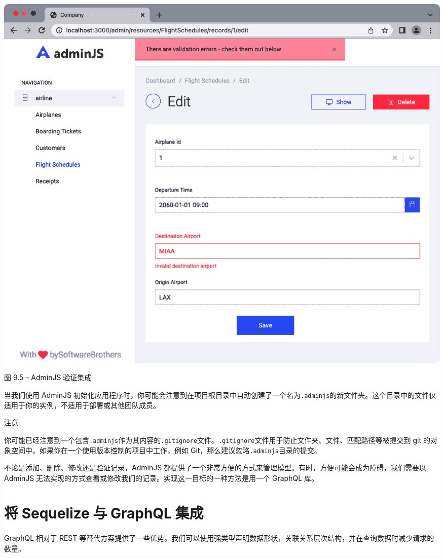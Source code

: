 ![图 9.5 – AdminJS 验证集成](img/Figure_9.05_B17841.jpg)

图 9.5 – AdminJS 验证集成

当我们使用 AdminJS 初始化应用程序时，你可能会注意到在项目根目录中自动创建了一个名为`.adminjs`的新文件夹。这个目录中的文件仅适用于你的实例，不适用于部署或其他团队成员。

注意

你可能已经注意到一个包含`.adminjs`作为其内容的`.gitignore`文件。`.gitignore`文件用于防止文件夹、文件、匹配路径等被提交到 git 的对象空间中。如果你在一个使用版本控制的项目中工作，例如 Git，那么建议忽略`.adminjs`目录的提交。

不论是添加、删除、修改还是验证记录，AdminJS 都提供了一个非常方便的方式来管理模型。有时，方便可能会成为障碍，我们需要以 AdminJS 无法实现的方式查看或修改我们的记录。实现这一目标的一种方法是用一个 GraphQL 库。

# 将 Sequelize 与 GraphQL 集成

GraphQL 相对于 REST 等替代方案提供了一些优势。我们可以使用强类型声明数据形状，关联关系层次结构，并在查询数据时减少请求的数量。
